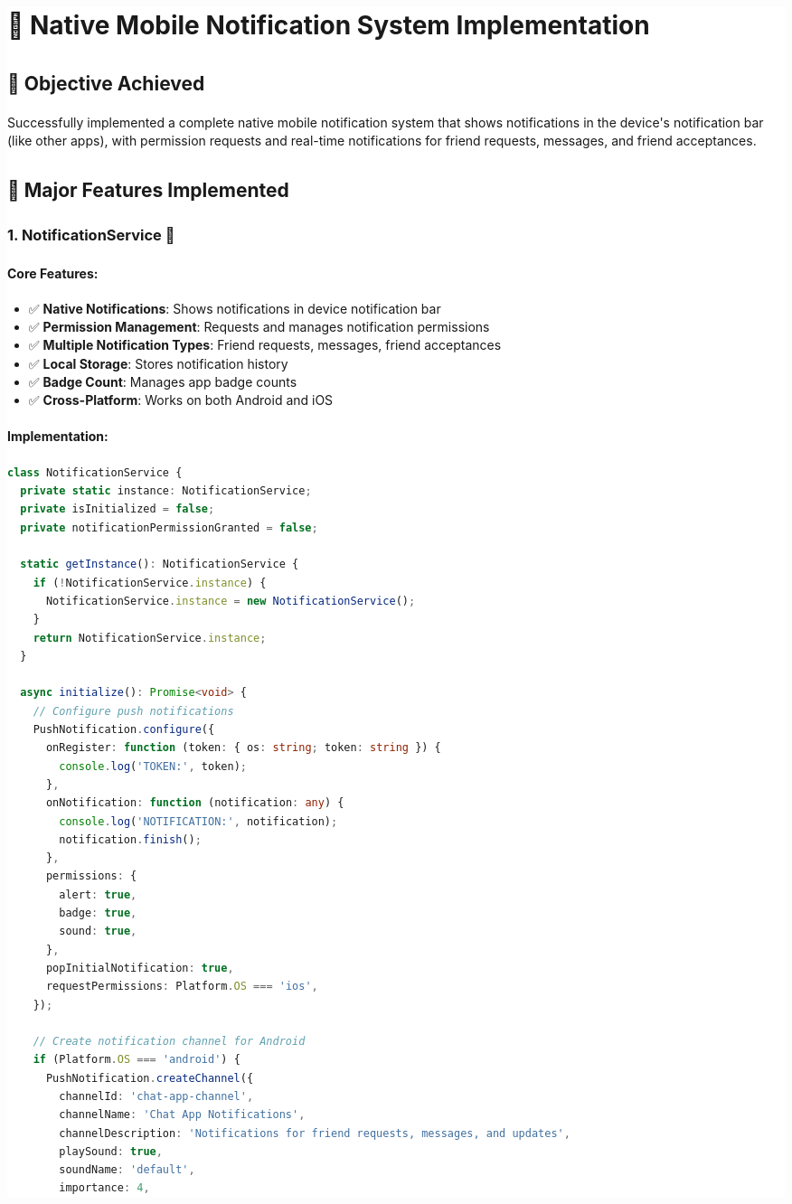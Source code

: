 # 🔔 Native Mobile Notification System Implementation

## 🎯 **Objective Achieved**
Successfully implemented a complete native mobile notification system that shows notifications in the device's notification bar (like other apps), with permission requests and real-time notifications for friend requests, messages, and friend acceptances.

## 🚀 **Major Features Implemented**

### **1. NotificationService** 📱
#### **Core Features:**
- ✅ **Native Notifications**: Shows notifications in device notification bar
- ✅ **Permission Management**: Requests and manages notification permissions
- ✅ **Multiple Notification Types**: Friend requests, messages, friend acceptances
- ✅ **Local Storage**: Stores notification history
- ✅ **Badge Count**: Manages app badge counts
- ✅ **Cross-Platform**: Works on both Android and iOS

#### **Implementation:**
```typescript
class NotificationService {
  private static instance: NotificationService;
  private isInitialized = false;
  private notificationPermissionGranted = false;

  static getInstance(): NotificationService {
    if (!NotificationService.instance) {
      NotificationService.instance = new NotificationService();
    }
    return NotificationService.instance;
  }

  async initialize(): Promise<void> {
    // Configure push notifications
    PushNotification.configure({
      onRegister: function (token: { os: string; token: string }) {
        console.log('TOKEN:', token);
      },
      onNotification: function (notification: any) {
        console.log('NOTIFICATION:', notification);
        notification.finish();
      },
      permissions: {
        alert: true,
        badge: true,
        sound: true,
      },
      popInitialNotification: true,
      requestPermissions: Platform.OS === 'ios',
    });

    // Create notification channel for Android
    if (Platform.OS === 'android') {
      PushNotification.createChannel({
        channelId: 'chat-app-channel',
        channelName: 'Chat App Notifications',
        channelDescription: 'Notifications for friend requests, messages, and updates',
        playSound: true,
        soundName: 'default',
        importance: 4,
```